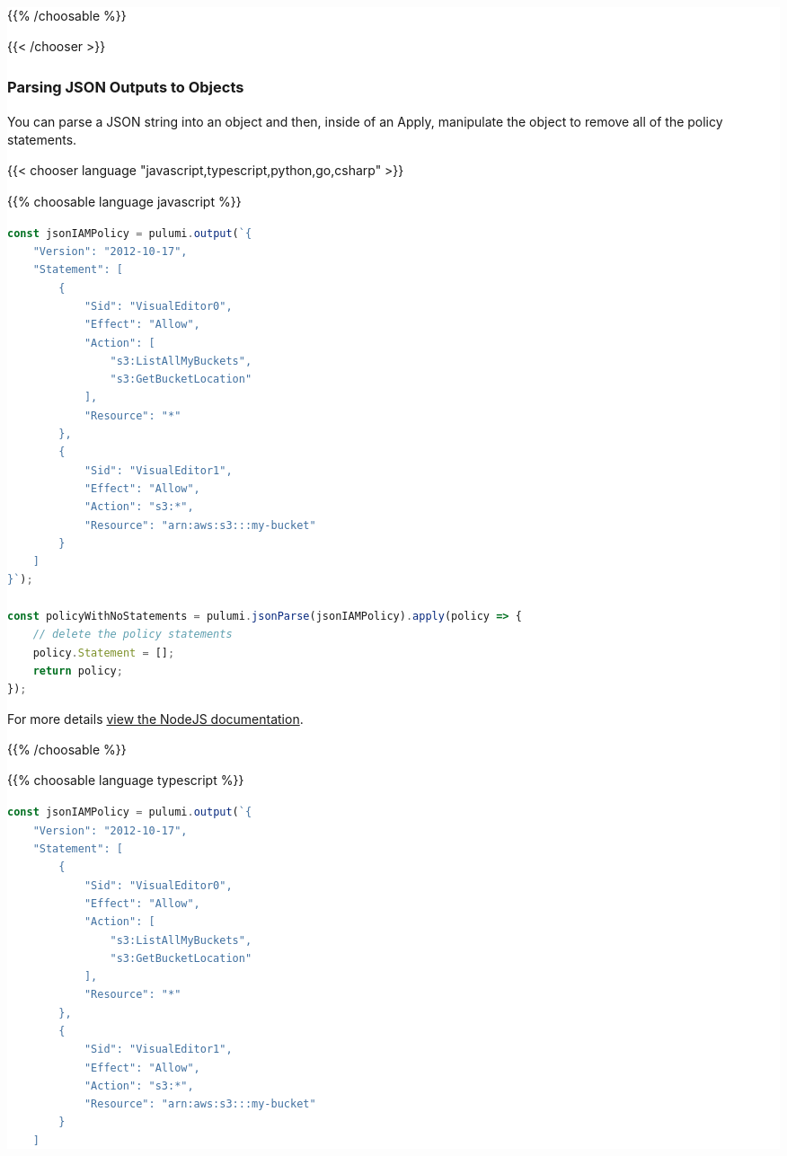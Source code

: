 {{% /choosable %}}

{{< /chooser >}}

### Parsing JSON Outputs to Objects

You can parse a JSON string into an object and then, inside of an Apply, manipulate the object to remove all of the policy statements.

{{< chooser language "javascript,typescript,python,go,csharp" >}}

{{% choosable language javascript %}}

```javascript
const jsonIAMPolicy = pulumi.output(`{
    "Version": "2012-10-17",
    "Statement": [
        {
            "Sid": "VisualEditor0",
            "Effect": "Allow",
            "Action": [
                "s3:ListAllMyBuckets",
                "s3:GetBucketLocation"
            ],
            "Resource": "*"
        },
        {
            "Sid": "VisualEditor1",
            "Effect": "Allow",
            "Action": "s3:*",
            "Resource": "arn:aws:s3:::my-bucket"
        }
    ]
}`);

const policyWithNoStatements = pulumi.jsonParse(jsonIAMPolicy).apply(policy => {
    // delete the policy statements
    policy.Statement = [];
    return policy;
});
```

For more details [view the NodeJS documentation](/docs/reference/pkg/nodejs/pulumi/pulumi/).

{{% /choosable %}}

{{% choosable language typescript %}}

```typescript
const jsonIAMPolicy = pulumi.output(`{
    "Version": "2012-10-17",
    "Statement": [
        {
            "Sid": "VisualEditor0",
            "Effect": "Allow",
            "Action": [
                "s3:ListAllMyBuckets",
                "s3:GetBucketLocation"
            ],
            "Resource": "*"
        },
        {
            "Sid": "VisualEditor1",
            "Effect": "Allow",
            "Action": "s3:*",
            "Resource": "arn:aws:s3:::my-bucket"
        }
    ]
```